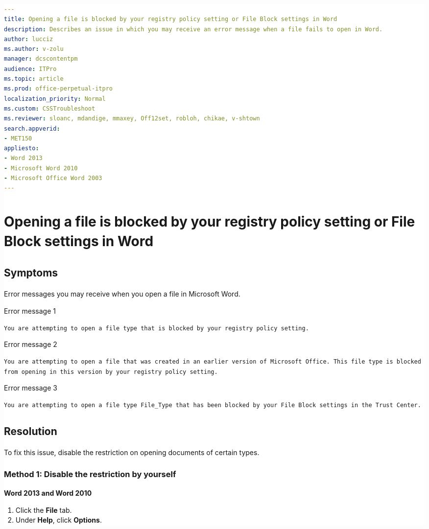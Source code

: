 ```yaml
---
title: Opening a file is blocked by your registry policy setting or File Block settings in Word
description: Describes an issue in which you may receive an error message when a file fails to open in Word.
author: lucciz
ms.author: v-zolu
manager: dcscontentpm
audience: ITPro 
ms.topic: article 
ms.prod: office-perpetual-itpro
localization_priority: Normal
ms.custom: CSSTroubleshoot
ms.reviewer: sloanc, mdandige, mmaxey, Off12set, robloh, chikae, v-shtown
search.appverid: 
- MET150
appliesto:
- Word 2013
- Microsoft Word 2010
- Microsoft Office Word 2003
---
```


# Opening a file is blocked by your registry policy setting or File Block settings in Word

##  Symptoms

Error messages you may receive when you open a file in Microsoft Word. 

Error message 1

    You are attempting to open a file type that is blocked by your registry policy setting.

Error message 2

    You are attempting to open a file that was created in an earlier version of Microsoft Office. This file type is blocked from opening in this version by your registry policy setting.

Error message 3 
    
    You are attempting to open a file type File_Type that has been blocked by your File Block settings in the Trust Center. 

##  Resolution

To fix this issue, disable the restriction on opening documents of certain types. 
### Method 1: Disable the restriction by yourself
**Word 2013 and Word 2010**

 
1. Click the **File** tab.    
2. Under **Help**, click **Options**.
